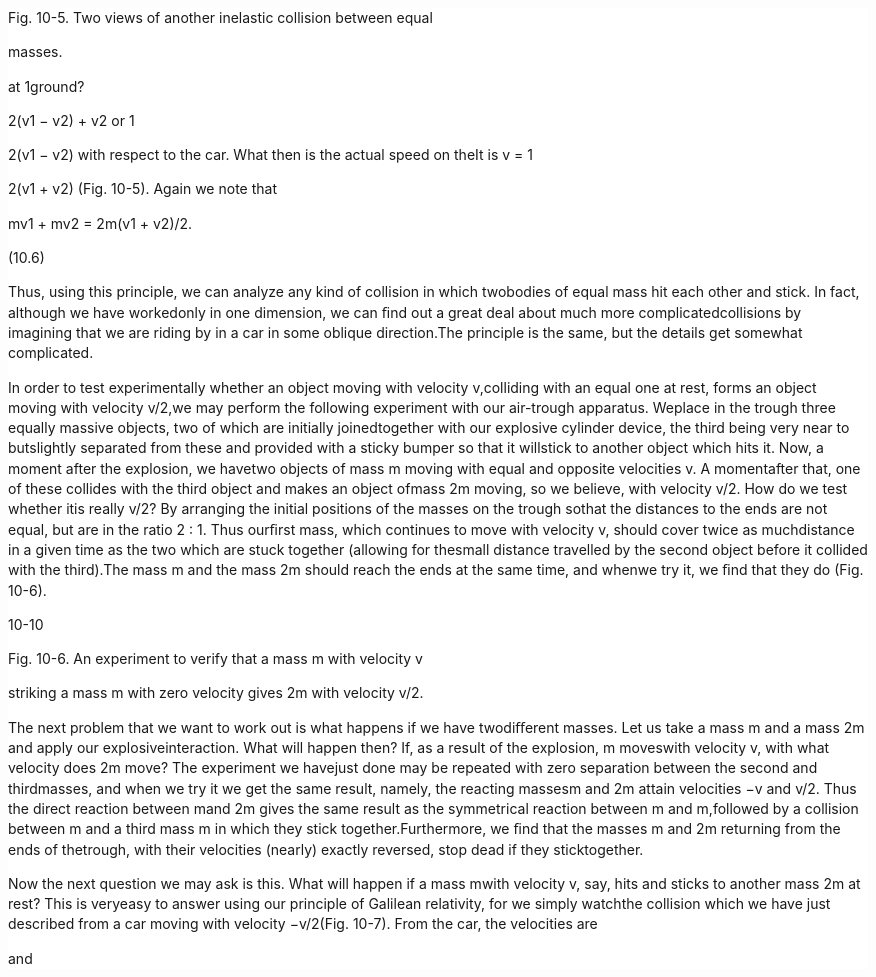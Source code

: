 Fig. 10-5. Two views of another inelastic collision between equal

masses.

at 1ground?

2(v1 − v2) + v2 or 1

2(v1 − v2) with respect to the car. What then is the actual speed on theIt is v = 1

2(v1 + v2) (Fig. 10-5). Again we note that

mv1 + mv2 = 2m(v1 + v2)/2.

(10.6)

Thus, using this principle, we can analyze any kind of collision in which twobodies of equal mass hit each other and stick. In fact, although we have workedonly in one dimension, we can ﬁnd out a great deal about much more complicatedcollisions by imagining that we are riding by in a car in some oblique direction.The principle is the same, but the details get somewhat complicated.

In order to test experimentally whether an object moving with velocity v,colliding with an equal one at rest, forms an object moving with velocity v/2,we may perform the following experiment with our air-trough apparatus. Weplace in the trough three equally massive objects, two of which are initially joinedtogether with our explosive cylinder device, the third being very near to butslightly separated from these and provided with a sticky bumper so that it willstick to another object which hits it. Now, a moment after the explosion, we havetwo objects of mass m moving with equal and opposite velocities v. A momentafter that, one of these collides with the third object and makes an object ofmass 2m moving, so we believe, with velocity v/2. How do we test whether itis really v/2? By arranging the initial positions of the masses on the trough sothat the distances to the ends are not equal, but are in the ratio 2 : 1. Thus ourﬁrst mass, which continues to move with velocity v, should cover twice as muchdistance in a given time as the two which are stuck together (allowing for thesmall distance travelled by the second object before it collided with the third).The mass m and the mass 2m should reach the ends at the same time, and whenwe try it, we ﬁnd that they do (Fig. 10-6).

10-10

Fig. 10-6. An experiment to verify that a mass m with velocity v

striking a mass m with zero velocity gives 2m with velocity v/2.

The next problem that we want to work out is what happens if we have twodiﬀerent masses. Let us take a mass m and a mass 2m and apply our explosiveinteraction. What will happen then? If, as a result of the explosion, m moveswith velocity v, with what velocity does 2m move? The experiment we havejust done may be repeated with zero separation between the second and thirdmasses, and when we try it we get the same result, namely, the reacting massesm and 2m attain velocities −v and v/2. Thus the direct reaction between mand 2m gives the same result as the symmetrical reaction between m and m,followed by a collision between m and a third mass m in which they stick together.Furthermore, we ﬁnd that the masses m and 2m returning from the ends of thetrough, with their velocities (nearly) exactly reversed, stop dead if they sticktogether.

Now the next question we may ask is this. What will happen if a mass mwith velocity v, say, hits and sticks to another mass 2m at rest? This is veryeasy to answer using our principle of Galilean relativity, for we simply watchthe collision which we have just described from a car moving with velocity −v/2(Fig. 10-7). From the car, the velocities are

and

